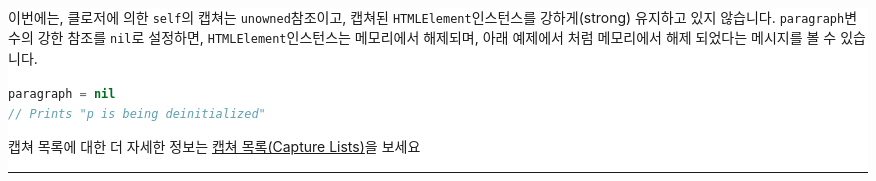 이번에는, 클로저에 의한 `self`의 캡쳐는 `unowned`참조이고, 캡쳐된 `HTMLElement`인스턴스를 강하게(strong) 유지하고 있지 않습니다. `paragraph`변수의 강한 참조를 `nil`로 설정하면, `HTMLElement`인스턴스는 메모리에서 해제되며, 아래 예제에서 처럼 메모리에서 해제 되었다는 메시지를 볼 수 있습니다.

```swift
paragraph = nil
// Prints "p is being deinitialized"
```

캡쳐 목록에 대한 더 자세한 정보는 [캡쳐 목록(Capture Lists)](https://developer.apple.com/library/content/documentation/Swift/Conceptual/Swift_Programming_Language/Expressions.html#//apple_ref/doc/uid/TP40014097-CH32-ID544)을 보세요

---

